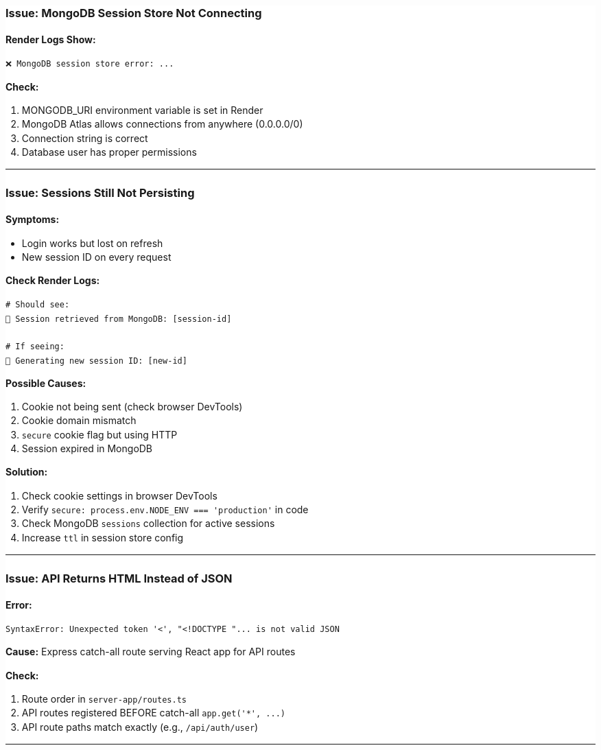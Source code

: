 
### **Issue: MongoDB Session Store Not Connecting**

**Render Logs Show:**
```
❌ MongoDB session store error: ...
```

**Check:**
1. MONGODB_URI environment variable is set in Render
2. MongoDB Atlas allows connections from anywhere (0.0.0.0/0)
3. Connection string is correct
4. Database user has proper permissions

---

### **Issue: Sessions Still Not Persisting**

**Symptoms:**
- Login works but lost on refresh
- New session ID on every request

**Check Render Logs:**
```
# Should see:
📖 Session retrieved from MongoDB: [session-id]

# If seeing:
🔑 Generating new session ID: [new-id]
```

**Possible Causes:**
1. Cookie not being sent (check browser DevTools)
2. Cookie domain mismatch
3. `secure` cookie flag but using HTTP
4. Session expired in MongoDB

**Solution:**
1. Check cookie settings in browser DevTools
2. Verify `secure: process.env.NODE_ENV === 'production'` in code
3. Check MongoDB `sessions` collection for active sessions
4. Increase `ttl` in session store config

---

### **Issue: API Returns HTML Instead of JSON**

**Error:**
```
SyntaxError: Unexpected token '<', "<!DOCTYPE "... is not valid JSON
```

**Cause:** Express catch-all route serving React app for API routes

**Check:**
1. Route order in `server-app/routes.ts`
2. API routes registered BEFORE catch-all `app.get('*', ...)`
3. API route paths match exactly (e.g., `/api/auth/user`)

---